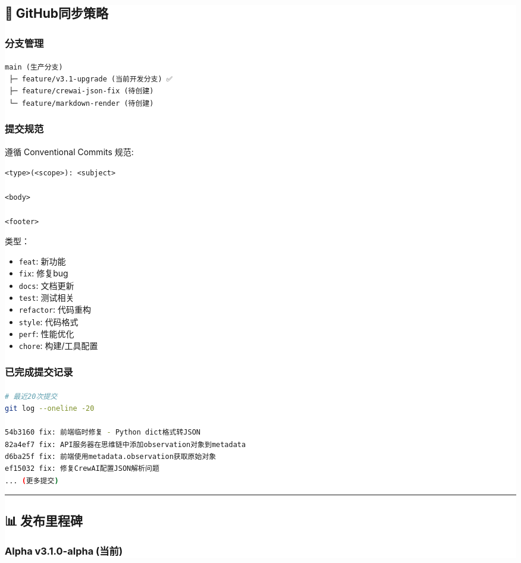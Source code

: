 
## 🚀 GitHub同步策略

### 分支管理

```
main (生产分支)
 ├─ feature/v3.1-upgrade (当前开发分支) ✅
 ├─ feature/crewai-json-fix (待创建)
 └─ feature/markdown-render (待创建)
```

### 提交规范

遵循 Conventional Commits 规范:
```
<type>(<scope>): <subject>

<body>

<footer>
```

类型：
- `feat`: 新功能
- `fix`: 修复bug
- `docs`: 文档更新
- `test`: 测试相关
- `refactor`: 代码重构
- `style`: 代码格式
- `perf`: 性能优化
- `chore`: 构建/工具配置

### 已完成提交记录

```bash
# 最近20次提交
git log --oneline -20

54b3160 fix: 前端临时修复 - Python dict格式转JSON
82a4ef7 fix: API服务器在思维链中添加observation对象到metadata
d6ba25f fix: 前端使用metadata.observation获取原始对象
ef15032 fix: 修复CrewAI配置JSON解析问题
... (更多提交)
```

---

## 📊 发布里程碑

### Alpha v3.1.0-alpha (当前)
